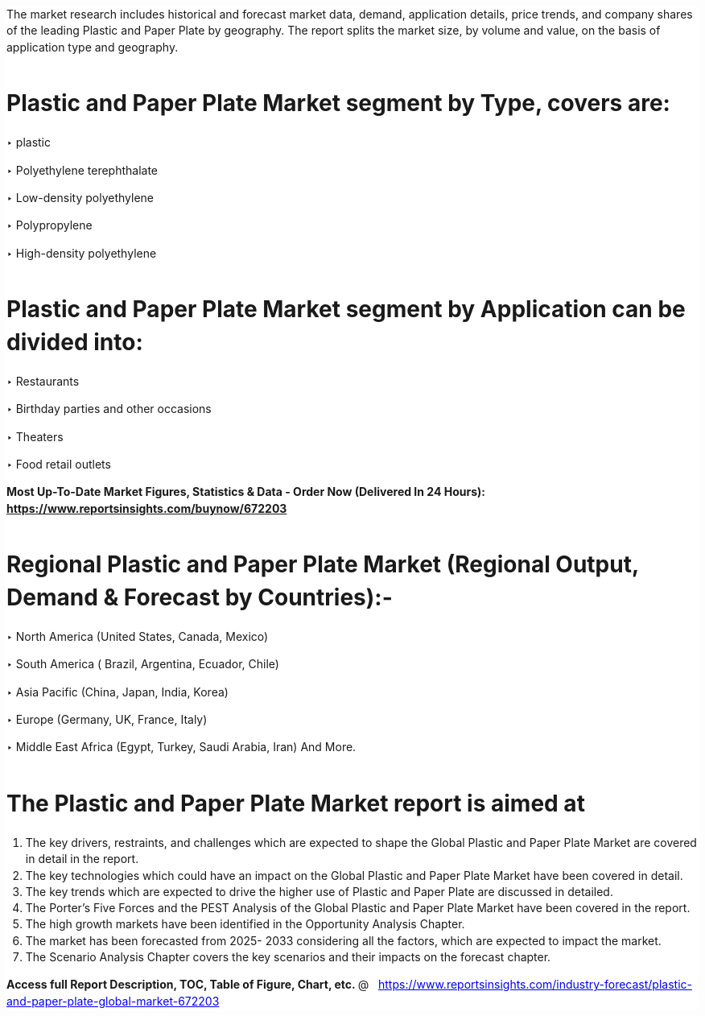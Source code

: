 The market research includes historical and forecast market data, demand, application details, price trends, and company shares of the leading Plastic and Paper Plate by geography. The report splits the market size, by volume and value, on the basis of application type and geography.

# <strong>Plastic and Paper Plate Market segment by Type, covers are:</strong>

‣ plastic

‣ Polyethylene terephthalate

‣ Low-density polyethylene

‣ Polypropylene

‣ High-density polyethylene

# <strong>Plastic and Paper Plate Market segment by Application can be divided into:</strong>

‣ Restaurants

‣ Birthday parties and other occasions

‣ Theaters

‣ Food retail outlets

<strong>Most Up-To-Date Market Figures, Statistics & Data - Order Now (Delivered In 24 Hours): <a href=https://www.reportsinsights.com/buynow/672203>https://www.reportsinsights.com/buynow/672203</a></strong>

# <strong>Regional Plastic and Paper Plate Market (Regional Output, Demand &amp; Forecast by Countries):-</strong>

‣ North America (United States, Canada, Mexico)

‣ South America ( Brazil, Argentina, Ecuador, Chile)

‣ Asia Pacific (China, Japan, India, Korea)

‣ Europe (Germany, UK, France, Italy)

‣ Middle East Africa (Egypt, Turkey, Saudi Arabia, Iran) And More.

# <strong>The Plastic and Paper Plate Market report is aimed at</strong>
<ol>
  <li>The key drivers, restraints, and challenges which are expected to shape the Global Plastic and Paper Plate Market are covered in detail in the report.</li>
  <li>The key technologies which could have an impact on the Global Plastic and Paper Plate Market have been covered in detail.</li>
  <li>The key trends which are expected to drive the higher use of Plastic and Paper Plate are discussed in detailed.</li>
  <li>The Porter’s Five Forces and the PEST Analysis of the Global Plastic and Paper Plate Market have been covered in the report.</li>
  <li>The high growth markets have been identified in the Opportunity Analysis Chapter.</li>
  <li>The market has been forecasted from 2025- 2033 considering all the factors, which are expected to impact the market.</li>
  <li>The Scenario Analysis Chapter covers the key scenarios and their impacts on the forecast chapter.</li>
</ol>
<strong>Access full Report Description, TOC, Table of Figure, Chart, etc. </strong>@   <a href=https://www.reportsinsights.com/industry-forecast/plastic-and-paper-plate-global-market-672203 style=color:#0000ff;>https://www.reportsinsights.com/industry-forecast/plastic-and-paper-plate-global-market-672203</a>